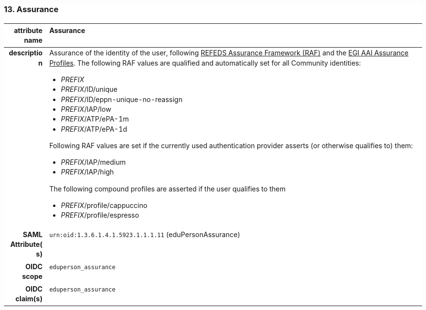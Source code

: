 

### 13. Assurance



|          attribute name | Assurance                                                                                                                                                                                                                                                                                                                                                                                                                                                                                                                                                                                                                                                                                                                                                                                                                                                 |
| ----------------------: | :-------------------------------------------------------------------------------------------------------------------------------------------------------------------------------------------------------------------------------------------------------------------------------------------------------------------------------------------------------------------------------------------------------------------------------------------------------------------------------------------------------------------------------------------------------------------------------------------------------------------------------------------------------------------------------------------------------------------------------------------------------------------------------------------------------------------------------------------------------- |
|         **description** | Assurance of the identity of the user, following [REFEDS Assurance Framework (RAF)](https://refeds.org/assurance) and the [EGI AAI Assurance Profiles](https://docs.egi.eu/providers/check-in/sp/#level-of-assurance). The following RAF values are qualified and automatically set for all Community identities:<ul><li>$PREFIX$</li><li>$PREFIX$/ID/unique</li><li>$PREFIX$/ID/eppn-unique-no-reassign</li><li>$PREFIX$/IAP/low</li><li>$PREFIX$/ATP/ePA-1m</li><li>$PREFIX$/ATP/ePA-1d</li></ul>Following RAF values are set if the currently used authentication provider asserts (or otherwise qualifies to) them:</br><ul><li>$PREFIX$/IAP/medium</li><li>$PREFIX$/IAP/high</li></ul>The following compound profiles are asserted if the user qualifies to them</br><ul><li>$PREFIX$/profile/cappuccino</li><li>$PREFIX$/profile/espresso</li></ul> |
|   **SAML Attribute(s)** | `urn:oid:1.3.6.1.4.1.5923.1.1.1.11` (eduPersonAssurance)                                                                                                                                                                                                                                                                                                                                                                                                                                                                                                                                                                                                                                                                                                                                                                                                  |
|          **OIDC scope** | `eduperson_assurance`                                                                                                                                                                                                                                                                                                                                                                                                                                                                                                                                                                                                                                                                                                                                                                                                                                     |
|       **OIDC claim(s)** | `eduperson_assurance`                                                                                                                                                                                                                                                                                                                                                                                                                                                                                                                                                                                                                                                                                                                                                                                                                                     |